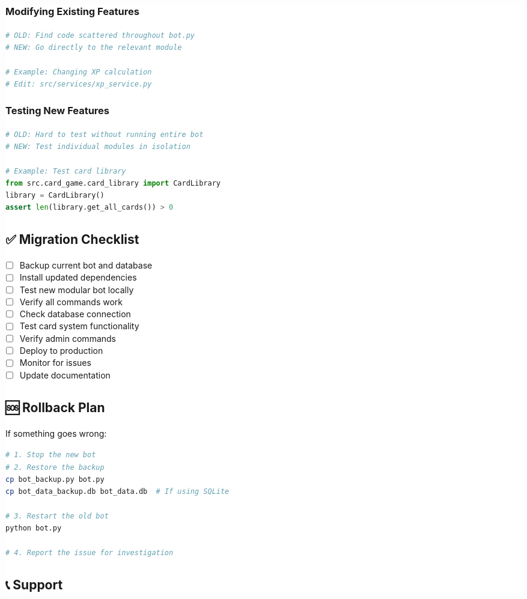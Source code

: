 ### Modifying Existing Features
```python
# OLD: Find code scattered throughout bot.py
# NEW: Go directly to the relevant module

# Example: Changing XP calculation
# Edit: src/services/xp_service.py
```

### Testing New Features
```python
# OLD: Hard to test without running entire bot
# NEW: Test individual modules in isolation

# Example: Test card library
from src.card_game.card_library import CardLibrary
library = CardLibrary()
assert len(library.get_all_cards()) > 0
```

## ✅ Migration Checklist

- [ ] Backup current bot and database
- [ ] Install updated dependencies
- [ ] Test new modular bot locally
- [ ] Verify all commands work
- [ ] Check database connection
- [ ] Test card system functionality
- [ ] Verify admin commands
- [ ] Deploy to production
- [ ] Monitor for issues
- [ ] Update documentation

## 🆘 Rollback Plan

If something goes wrong:

```bash
# 1. Stop the new bot
# 2. Restore the backup
cp bot_backup.py bot.py
cp bot_data_backup.db bot_data.db  # If using SQLite

# 3. Restart the old bot
python bot.py

# 4. Report the issue for investigation
```

## 📞 Support
